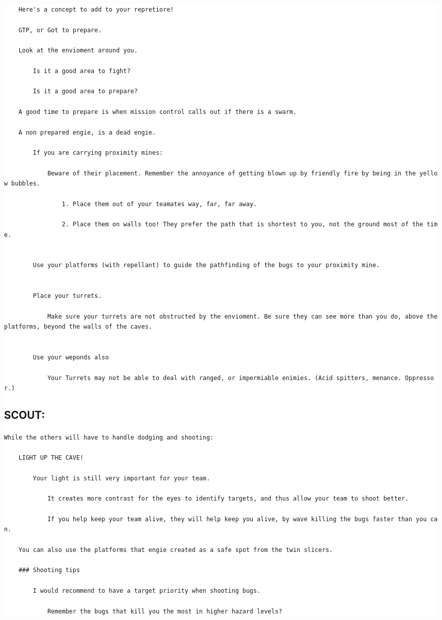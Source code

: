         Here's a concept to add to your repretiore!
        
        GTP, or Got to prepare.

        Look at the envioment around you. 

            Is it a good area to fight?

            Is it a good area to prepare?

        A good time to prepare is when mission control calls out if there is a swarm. 

        A non prepared engie, is a dead engie. 

            If you are carrying proximity mines:

                Beware of their placement. Remember the annoyance of getting blown up by friendly fire by being in the yellow bubbles.

                    1. Place them out of your teamates way, far, far away. 

                    2. Place them on walls too! They prefer the path that is shortest to you, not the ground most of the time. 


            Use your platforms (with repellant) to guide the pathfinding of the bugs to your proximity mine.


            Place your turrets.

                Make sure your turrets are not obstructed by the envioment. Be sure they can see more than you do, above the platforms, beyond the walls of the caves. 

            
            Use your weponds also

                Your Turrets may not be able to deal with ranged, or impermiable enimies. (Acid spitters, menance. Oppressor.)



## SCOUT:

    While the others will have to handle dodging and shooting:

        LIGHT UP THE CAVE!

            Your light is still very important for your team. 

                It creates more contrast for the eyes to identify targets, and thus allow your team to shoot better.

                If you help keep your team alive, they will help keep you alive, by wave killing the bugs faster than you can. 

        You can also use the platforms that engie created as a safe spot from the twin slicers. 

        ### Shooting tips

            I would recommend to have a target priority when shooting bugs. 

                Remember the bugs that kill you the most in higher hazard levels?
